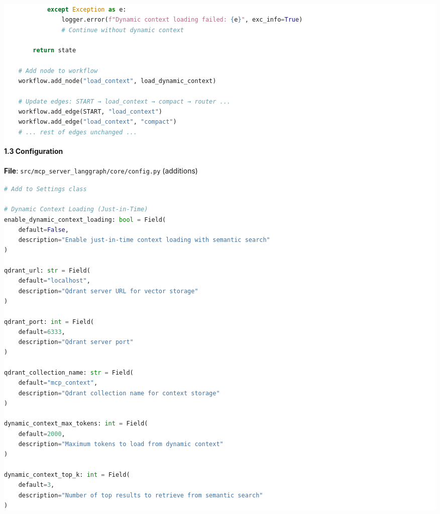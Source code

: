 ```python
            except Exception as e:
                logger.error(f"Dynamic context loading failed: {e}", exc_info=True)
                # Continue without dynamic context

        return state

    # Add node to workflow
    workflow.add_node("load_context", load_dynamic_context)

    # Update edges: START → load_context → compact → router ...
    workflow.add_edge(START, "load_context")
    workflow.add_edge("load_context", "compact")
    # ... rest of edges unchanged ...
```

#### 1.3 Configuration

**File**: `src/mcp_server_langgraph/core/config.py` (additions)

```python
# Add to Settings class

# Dynamic Context Loading (Just-in-Time)
enable_dynamic_context_loading: bool = Field(
    default=False,
    description="Enable just-in-time context loading with semantic search"
)

qdrant_url: str = Field(
    default="localhost",
    description="Qdrant server URL for vector storage"
)

qdrant_port: int = Field(
    default=6333,
    description="Qdrant server port"
)

qdrant_collection_name: str = Field(
    default="mcp_context",
    description="Qdrant collection name for context storage"
)

dynamic_context_max_tokens: int = Field(
    default=2000,
    description="Maximum tokens to load from dynamic context"
)

dynamic_context_top_k: int = Field(
    default=3,
    description="Number of top results to retrieve from semantic search"
)
```
